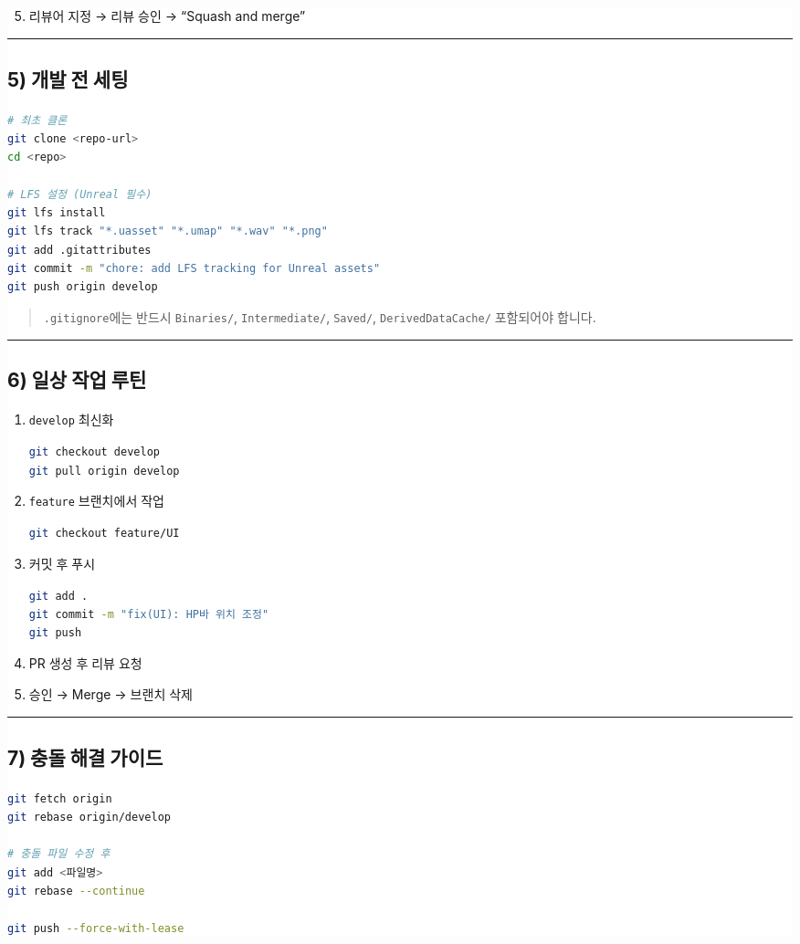 5. 리뷰어 지정 → 리뷰 승인 → “Squash and merge”

---

## 5) 개발 전 세팅

```bash
# 최초 클론
git clone <repo-url>
cd <repo>

# LFS 설정 (Unreal 필수)
git lfs install
git lfs track "*.uasset" "*.umap" "*.wav" "*.png"
git add .gitattributes
git commit -m "chore: add LFS tracking for Unreal assets"
git push origin develop
```

> `.gitignore`에는 반드시
> `Binaries/`, `Intermediate/`, `Saved/`, `DerivedDataCache/` 포함되어야 합니다.

---

## 6) 일상 작업 루틴

1. `develop` 최신화

   ```bash
   git checkout develop
   git pull origin develop
   ```
2. `feature` 브랜치에서 작업

   ```bash
   git checkout feature/UI
   ```
3. 커밋 후 푸시

   ```bash
   git add .
   git commit -m "fix(UI): HP바 위치 조정"
   git push
   ```
4. PR 생성 후 리뷰 요청
5. 승인 → Merge → 브랜치 삭제

---

## 7) 충돌 해결 가이드

```bash
git fetch origin
git rebase origin/develop

# 충돌 파일 수정 후
git add <파일명>
git rebase --continue

git push --force-with-lease
```

